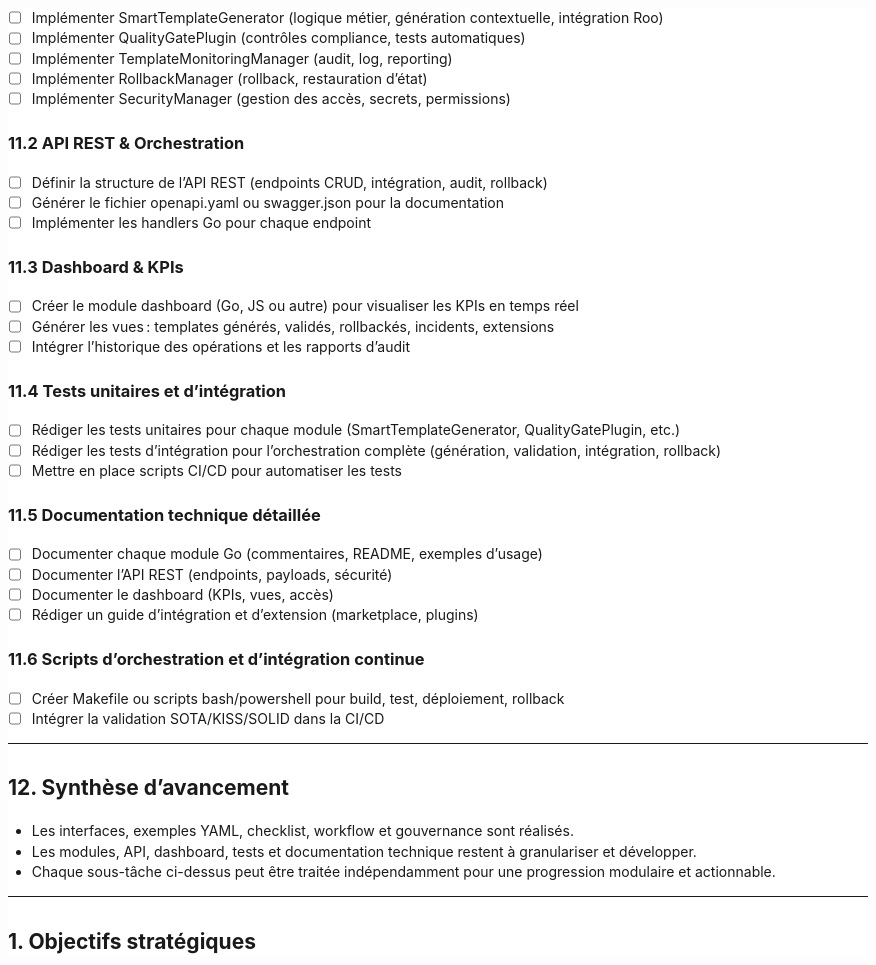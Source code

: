 - [ ] Implémenter SmartTemplateGenerator (logique métier, génération contextuelle, intégration Roo)
- [ ] Implémenter QualityGatePlugin (contrôles compliance, tests automatiques)
- [ ] Implémenter TemplateMonitoringManager (audit, log, reporting)
- [ ] Implémenter RollbackManager (rollback, restauration d’état)
- [ ] Implémenter SecurityManager (gestion des accès, secrets, permissions)

### 11.2 API REST & Orchestration

- [ ] Définir la structure de l’API REST (endpoints CRUD, intégration, audit, rollback)
- [ ] Générer le fichier openapi.yaml ou swagger.json pour la documentation
- [ ] Implémenter les handlers Go pour chaque endpoint

### 11.3 Dashboard & KPIs

- [ ] Créer le module dashboard (Go, JS ou autre) pour visualiser les KPIs en temps réel
- [ ] Générer les vues : templates générés, validés, rollbackés, incidents, extensions
- [ ] Intégrer l’historique des opérations et les rapports d’audit

### 11.4 Tests unitaires et d’intégration

- [ ] Rédiger les tests unitaires pour chaque module (SmartTemplateGenerator, QualityGatePlugin, etc.)
- [ ] Rédiger les tests d’intégration pour l’orchestration complète (génération, validation, intégration, rollback)
- [ ] Mettre en place scripts CI/CD pour automatiser les tests

### 11.5 Documentation technique détaillée

- [ ] Documenter chaque module Go (commentaires, README, exemples d’usage)
- [ ] Documenter l’API REST (endpoints, payloads, sécurité)
- [ ] Documenter le dashboard (KPIs, vues, accès)
- [ ] Rédiger un guide d’intégration et d’extension (marketplace, plugins)

### 11.6 Scripts d’orchestration et d’intégration continue

- [ ] Créer Makefile ou scripts bash/powershell pour build, test, déploiement, rollback
- [ ] Intégrer la validation SOTA/KISS/SOLID dans la CI/CD

---

## 12. Synthèse d’avancement

- Les interfaces, exemples YAML, checklist, workflow et gouvernance sont réalisés.
- Les modules, API, dashboard, tests et documentation technique restent à granulariser et développer.
- Chaque sous-tâche ci-dessus peut être traitée indépendamment pour une progression modulaire et actionnable.

---

## 1. Objectifs stratégiques
